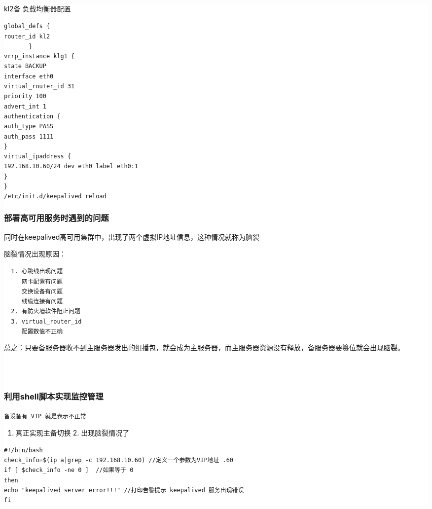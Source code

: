 kl2备 负载均衡器配置
```	   
global_defs {
router_id kl2
       }
vrrp_instance klg1 {
state BACKUP
interface eth0
virtual_router_id 31
priority 100
advert_int 1
authentication {
auth_type PASS
auth_pass 1111
}
virtual_ipaddress {
192.168.10.60/24 dev eth0 label eth0:1
}
}
/etc/init.d/keepalived reload
```

### 部署高可用服务时遇到的问题

 同时在keepalived高可用集群中，出现了两个虚拟IP地址信息，这种情况就称为脑裂

  脑裂情况出现原因：
```
  1. 心跳线出现问题
     网卡配置有问题
     交换设备有问题
     线缆连接有问题
  2. 有防火墙软件阻止问题
  3. virtual_router_id
     配置数值不正确  
```
 总之：只要备服务器收不到主服务器发出的组播包，就会成为主服务器，而主服务器资源没有释放，备服务器要篡位就会出现脑裂。

<br>


  <br>

### 利用shell脚本实现监控管理
	备设备有 VIP 就是表示不正常

  1. 真正实现主备切换
	2. 出现脑裂情况了
	
```
#!/bin/bash
check_info=$(ip a|grep -c 192.168.10.60) //定义一个参数为VIP地址 .60
if [ $check_info -ne 0 ]  //如果等于 0 
then
echo "keepalived server error!!!" //打印告警提示 keepalived 服务出现错误
fi
```
